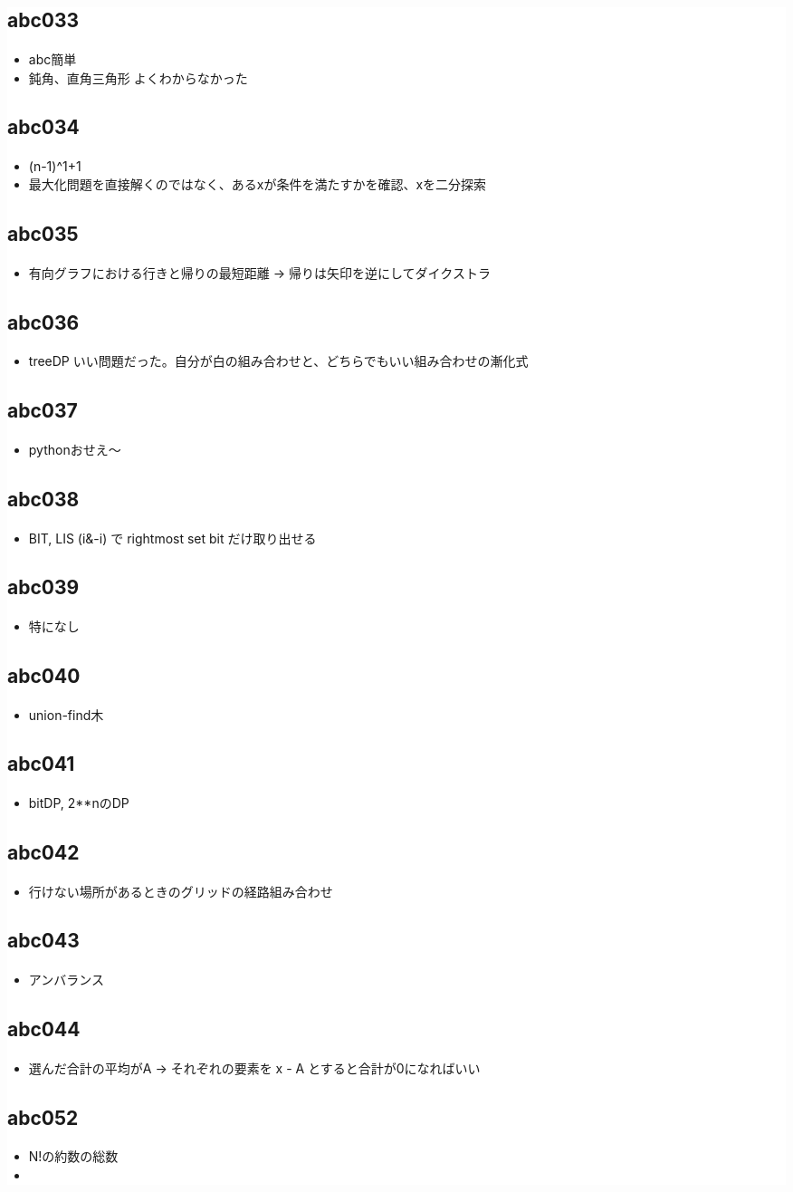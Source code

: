 ## abc033
- abc簡単
- 鈍角、直角三角形
よくわからなかった

## abc034
- (n-1)^1+1
- 最大化問題を直接解くのではなく、あるxが条件を満たすかを確認、xを二分探索

## abc035
- 有向グラフにおける行きと帰りの最短距離 -> 帰りは矢印を逆にしてダイクストラ

## abc036
- treeDP
いい問題だった。自分が白の組み合わせと、どちらでもいい組み合わせの漸化式

## abc037
- pythonおせえ〜

## abc038
- BIT, LIS
(i&-i) で rightmost set bit だけ取り出せる

## abc039
- 特になし

## abc040
- union-find木

## abc041
- bitDP, 2**nのDP

## abc042
- 行けない場所があるときのグリッドの経路組み合わせ

## abc043
- アンバランス

## abc044
- 選んだ合計の平均がA -> それぞれの要素を x - A とすると合計が0になればいい

## abc052
- N!の約数の総数
- 
